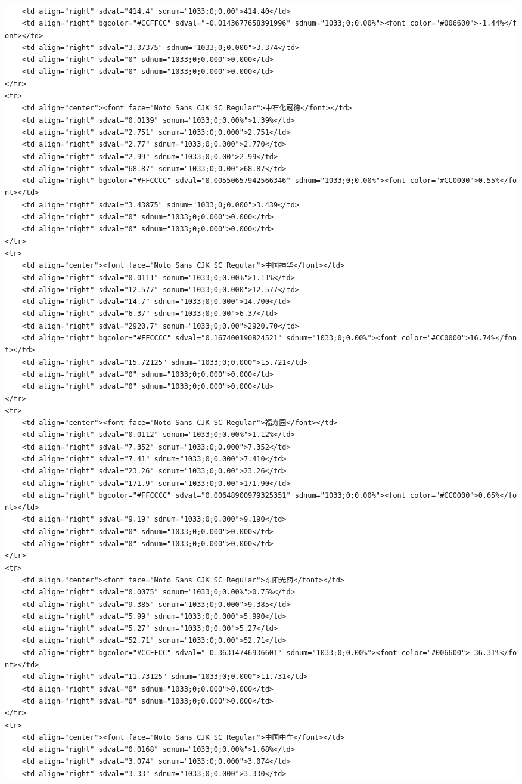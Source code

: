 		<td align="right" sdval="414.4" sdnum="1033;0;0.00">414.40</td>
		<td align="right" bgcolor="#CCFFCC" sdval="-0.0143677658391996" sdnum="1033;0;0.00%"><font color="#006600">-1.44%</font></td>
		<td align="right" sdval="3.37375" sdnum="1033;0;0.000">3.374</td>
		<td align="right" sdval="0" sdnum="1033;0;0.000">0.000</td>
		<td align="right" sdval="0" sdnum="1033;0;0.000">0.000</td>
	</tr>
	<tr>
		<td align="center"><font face="Noto Sans CJK SC Regular">中石化冠德</font></td>
		<td align="right" sdval="0.0139" sdnum="1033;0;0.00%">1.39%</td>
		<td align="right" sdval="2.751" sdnum="1033;0;0.000">2.751</td>
		<td align="right" sdval="2.77" sdnum="1033;0;0.000">2.770</td>
		<td align="right" sdval="2.99" sdnum="1033;0;0.00">2.99</td>
		<td align="right" sdval="68.87" sdnum="1033;0;0.00">68.87</td>
		<td align="right" bgcolor="#FFCCCC" sdval="0.00550657942566346" sdnum="1033;0;0.00%"><font color="#CC0000">0.55%</font></td>
		<td align="right" sdval="3.43875" sdnum="1033;0;0.000">3.439</td>
		<td align="right" sdval="0" sdnum="1033;0;0.000">0.000</td>
		<td align="right" sdval="0" sdnum="1033;0;0.000">0.000</td>
	</tr>
	<tr>
		<td align="center"><font face="Noto Sans CJK SC Regular">中国神华</font></td>
		<td align="right" sdval="0.0111" sdnum="1033;0;0.00%">1.11%</td>
		<td align="right" sdval="12.577" sdnum="1033;0;0.000">12.577</td>
		<td align="right" sdval="14.7" sdnum="1033;0;0.000">14.700</td>
		<td align="right" sdval="6.37" sdnum="1033;0;0.00">6.37</td>
		<td align="right" sdval="2920.7" sdnum="1033;0;0.00">2920.70</td>
		<td align="right" bgcolor="#FFCCCC" sdval="0.167400190824521" sdnum="1033;0;0.00%"><font color="#CC0000">16.74%</font></td>
		<td align="right" sdval="15.72125" sdnum="1033;0;0.000">15.721</td>
		<td align="right" sdval="0" sdnum="1033;0;0.000">0.000</td>
		<td align="right" sdval="0" sdnum="1033;0;0.000">0.000</td>
	</tr>
	<tr>
		<td align="center"><font face="Noto Sans CJK SC Regular">福寿园</font></td>
		<td align="right" sdval="0.0112" sdnum="1033;0;0.00%">1.12%</td>
		<td align="right" sdval="7.352" sdnum="1033;0;0.000">7.352</td>
		<td align="right" sdval="7.41" sdnum="1033;0;0.000">7.410</td>
		<td align="right" sdval="23.26" sdnum="1033;0;0.00">23.26</td>
		<td align="right" sdval="171.9" sdnum="1033;0;0.00">171.90</td>
		<td align="right" bgcolor="#FFCCCC" sdval="0.00648900979325351" sdnum="1033;0;0.00%"><font color="#CC0000">0.65%</font></td>
		<td align="right" sdval="9.19" sdnum="1033;0;0.000">9.190</td>
		<td align="right" sdval="0" sdnum="1033;0;0.000">0.000</td>
		<td align="right" sdval="0" sdnum="1033;0;0.000">0.000</td>
	</tr>
	<tr>
		<td align="center"><font face="Noto Sans CJK SC Regular">东阳光药</font></td>
		<td align="right" sdval="0.0075" sdnum="1033;0;0.00%">0.75%</td>
		<td align="right" sdval="9.385" sdnum="1033;0;0.000">9.385</td>
		<td align="right" sdval="5.99" sdnum="1033;0;0.000">5.990</td>
		<td align="right" sdval="5.27" sdnum="1033;0;0.00">5.27</td>
		<td align="right" sdval="52.71" sdnum="1033;0;0.00">52.71</td>
		<td align="right" bgcolor="#CCFFCC" sdval="-0.36314746936601" sdnum="1033;0;0.00%"><font color="#006600">-36.31%</font></td>
		<td align="right" sdval="11.73125" sdnum="1033;0;0.000">11.731</td>
		<td align="right" sdval="0" sdnum="1033;0;0.000">0.000</td>
		<td align="right" sdval="0" sdnum="1033;0;0.000">0.000</td>
	</tr>
	<tr>
		<td align="center"><font face="Noto Sans CJK SC Regular">中国中车</font></td>
		<td align="right" sdval="0.0168" sdnum="1033;0;0.00%">1.68%</td>
		<td align="right" sdval="3.074" sdnum="1033;0;0.000">3.074</td>
		<td align="right" sdval="3.33" sdnum="1033;0;0.000">3.330</td>